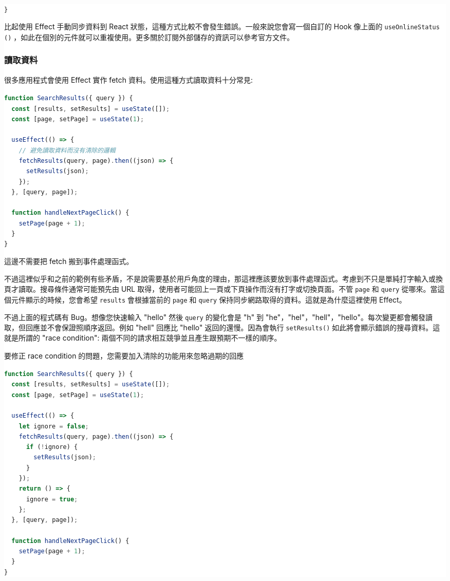 ```js
}
```

比起使用 Effect 手動同步資料到 React 狀態，這種方式比較不會發生錯誤。一般來說您會寫一個自訂的 Hook 像上面的 `useOnlineStatus()` ，如此在個別的元件就可以重複使用。更多關於訂閱外部儲存的資訊可以參考官方文件。

### 讀取資料

很多應用程式會使用 Effect 實作 fetch 資料。使用這種方式讀取資料十分常見:

```js
function SearchResults({ query }) {
  const [results, setResults] = useState([]);
  const [page, setPage] = useState(1);

  useEffect(() => {
    // 避免讀取資料而沒有清除的邏輯
    fetchResults(query, page).then((json) => {
      setResults(json);
    });
  }, [query, page]);

  function handleNextPageClick() {
    setPage(page + 1);
  }
}
```

這邊不需要把 fetch 搬到事件處理函式。

不過這裡似乎和之前的範例有些矛盾，不是說需要基於用戶角度的理由，那這裡應該要放到事件處理函式。考慮到不只是單純打字輸入或換頁才讀取。搜尋條件通常可能預先由 URL 取得，使用者可能回上一頁或下頁操作而沒有打字或切換頁面。不管 `page` 和 `query` 從哪來。當這個元件顯示的時候，您會希望 `results` 會根據當前的 `page` 和 `query` 保持同步網路取得的資料。這就是為什麼這裡使用 Effect。

不過上面的程式碼有 Bug。想像您快速輸入 "hello" 然後 `query` 的變化會是 "h" 到 "he"，"hel"，"hell"，"hello"。每次變更都會觸發讀取，但回應並不會保證照順序返回。例如 "hell" 回應比 "hello" 返回的還慢。因為會執行 `setResults()` 如此將會顯示錯誤的搜尋資料。這就是所謂的 "race condition": 兩個不同的請求相互競爭並且產生跟預期不一樣的順序。

要修正 race condition 的問題，您需要加入清除的功能用來忽略過期的回應

```js
function SearchResults({ query }) {
  const [results, setResults] = useState([]);
  const [page, setPage] = useState(1);

  useEffect(() => {
    let ignore = false;
    fetchResults(query, page).then((json) => {
      if (!ignore) {
        setResults(json);
      }
    });
    return () => {
      ignore = true;
    };
  }, [query, page]);

  function handleNextPageClick() {
    setPage(page + 1);
  }
}
```
